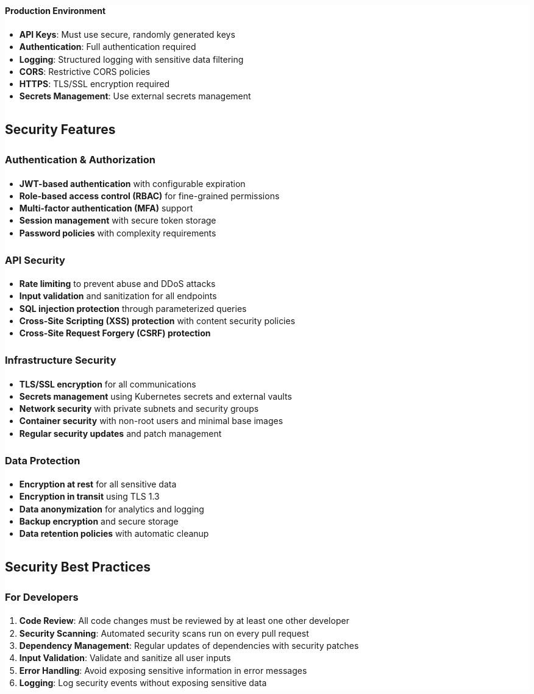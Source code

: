 #### Production Environment
- **API Keys**: Must use secure, randomly generated keys
- **Authentication**: Full authentication required
- **Logging**: Structured logging with sensitive data filtering
- **CORS**: Restrictive CORS policies
- **HTTPS**: TLS/SSL encryption required
- **Secrets Management**: Use external secrets management

## Security Features

### Authentication & Authorization

- **JWT-based authentication** with configurable expiration
- **Role-based access control (RBAC)** for fine-grained permissions
- **Multi-factor authentication (MFA)** support
- **Session management** with secure token storage
- **Password policies** with complexity requirements

### API Security

- **Rate limiting** to prevent abuse and DDoS attacks
- **Input validation** and sanitization for all endpoints
- **SQL injection protection** through parameterized queries
- **Cross-Site Scripting (XSS) protection** with content security policies
- **Cross-Site Request Forgery (CSRF) protection**

### Infrastructure Security

- **TLS/SSL encryption** for all communications
- **Secrets management** using Kubernetes secrets and external vaults
- **Network security** with private subnets and security groups
- **Container security** with non-root users and minimal base images
- **Regular security updates** and patch management

### Data Protection

- **Encryption at rest** for all sensitive data
- **Encryption in transit** using TLS 1.3
- **Data anonymization** for analytics and logging
- **Backup encryption** and secure storage
- **Data retention policies** with automatic cleanup

## Security Best Practices

### For Developers

1. **Code Review**: All code changes must be reviewed by at least one other developer
2. **Security Scanning**: Automated security scans run on every pull request
3. **Dependency Management**: Regular updates of dependencies with security patches
4. **Input Validation**: Validate and sanitize all user inputs
5. **Error Handling**: Avoid exposing sensitive information in error messages
6. **Logging**: Log security events without exposing sensitive data
